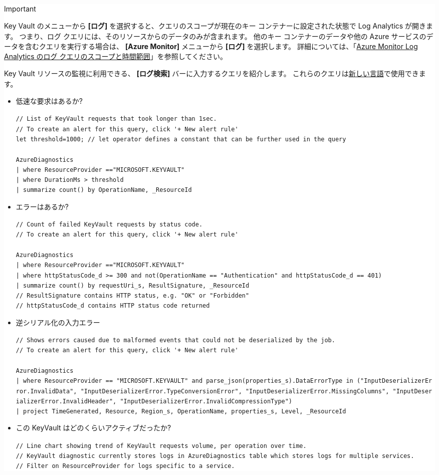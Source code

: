 > [!IMPORTANT]
> Key Vault のメニューから **[ログ]** を選択すると、クエリのスコープが現在のキー コンテナーに設定された状態で Log Analytics が開きます。 つまり、ログ クエリには、そのリソースからのデータのみが含まれます。 他のキー コンテナーのデータや他の Azure サービスのデータを含むクエリを実行する場合は、 **[Azure Monitor]** メニューから **[ログ]** を選択します。 詳細については、「[Azure Monitor Log Analytics のログ クエリのスコープと時間範囲](/azure/azure-monitor/log-query/scope/)」を参照してください。

Key Vault リソースの監視に利用できる、 **[ログ検索]** バーに入力するクエリを紹介します。 これらのクエリは[新しい言語](../../azure-monitor/logs/log-query-overview.md)で使用できます。

* 低速な要求はあるか?

    ```Kusto
    // List of KeyVault requests that took longer than 1sec. 
    // To create an alert for this query, click '+ New alert rule'
    let threshold=1000; // let operator defines a constant that can be further used in the query

    AzureDiagnostics
    | where ResourceProvider =="MICROSOFT.KEYVAULT" 
    | where DurationMs > threshold
    | summarize count() by OperationName, _ResourceId
    ```

* エラーはあるか?

    ```Kusto
    // Count of failed KeyVault requests by status code. 
    // To create an alert for this query, click '+ New alert rule'

    AzureDiagnostics
    | where ResourceProvider =="MICROSOFT.KEYVAULT" 
    | where httpStatusCode_d >= 300 and not(OperationName == "Authentication" and httpStatusCode_d == 401)
    | summarize count() by requestUri_s, ResultSignature, _ResourceId
    // ResultSignature contains HTTP status, e.g. "OK" or "Forbidden"
    // httpStatusCode_d contains HTTP status code returned
    ```

* 逆シリアル化の入力エラー

    ```Kusto
    // Shows errors caused due to malformed events that could not be deserialized by the job. 
    // To create an alert for this query, click '+ New alert rule'

    AzureDiagnostics
    | where ResourceProvider == "MICROSOFT.KEYVAULT" and parse_json(properties_s).DataErrorType in ("InputDeserializerError.InvalidData", "InputDeserializerError.TypeConversionError", "InputDeserializerError.MissingColumns", "InputDeserializerError.InvalidHeader", "InputDeserializerError.InvalidCompressionType")
    | project TimeGenerated, Resource, Region_s, OperationName, properties_s, Level, _ResourceId
    ```

* この KeyVault はどのくらいアクティブだったか?

    ```Kusto
    // Line chart showing trend of KeyVault requests volume, per operation over time. 
    // KeyVault diagnostic currently stores logs in AzureDiagnostics table which stores logs for multiple services. 
    // Filter on ResourceProvider for logs specific to a service.
